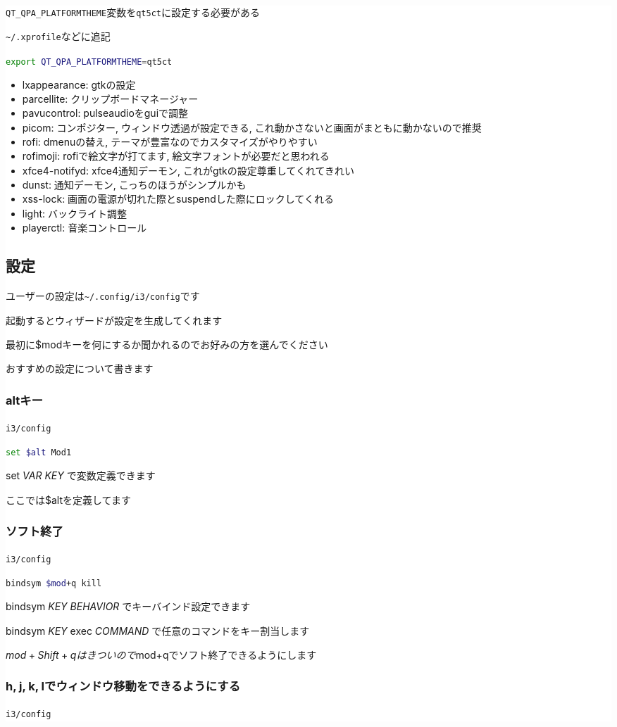 `QT_QPA_PLATFORMTHEME`変数を`qt5ct`に設定する必要がある

`~/.xprofile`などに追記

```bash
export QT_QPA_PLATFORMTHEME=qt5ct
```

- lxappearance: gtkの設定
- parcellite: クリップボードマネージャー
- pavucontrol: pulseaudioをguiで調整
- picom: コンポジター, ウィンドウ透過が設定できる, これ動かさないと画面がまともに動かないので推奨
- rofi: dmenuの替え, テーマが豊富なのでカスタマイズがやりやすい
- rofimoji: rofiで絵文字が打てます, 絵文字フォントが必要だと思われる
- xfce4-notifyd: xfce4通知デーモン, これがgtkの設定尊重してくれてきれい
- dunst: 通知デーモン, こっちのほうがシンプルかも
- xss-lock: 画面の電源が切れた際とsuspendした際にロックしてくれる
- light: バックライト調整
- playerctl: 音楽コントロール

## 設定

ユーザーの設定は`~/.config/i3/config`です

起動するとウィザードが設定を生成してくれます

最初に$modキーを何にするか聞かれるのでお好みの方を選んでください

おすすめの設定について書きます

### altキー

`i3/config`

```bash
set $alt Mod1
```

set  _VAR_ _KEY_ で変数定義できます

ここでは$altを定義してます

### ソフト終了

`i3/config`

```bash
bindsym $mod+q kill
```

bindsym _KEY_ _BEHAVIOR_ でキーバインド設定できます

bindsym _KEY_ exec _COMMAND_ で任意のコマンドをキー割当します

$mod+Shift+qはきついので$mod+qでソフト終了できるようにします

### h, j, k, lでウィンドウ移動をできるようにする

`i3/config`
